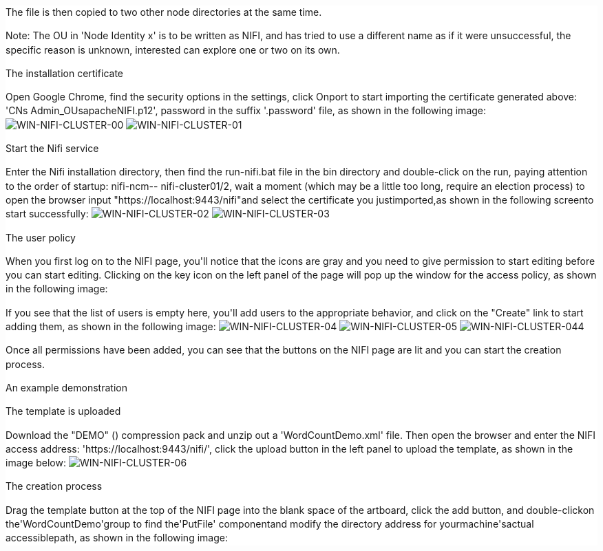 The file is then copied to two other node directories at the same time.

Note: The OU in 'Node Identity x' is to be written as NIFI, and has tried to use a different name as if it were unsuccessful, the specific reason is unknown, interested can explore one or two on its own.

The installation certificate

Open Google Chrome, find the security options in the settings, click Onport to start importing the certificate generated above: 'CNs Admin_OUsapacheNIFI.p12', password in the suffix '.password' file, as shown in the following image:
![WIN-NIFI-CLUSTER-00](//siteimgs.cn-sh2.ufileos.com/2017/10-26-WIN-NIFI-CLUSTER-00.png)
![WIN-NIFI-CLUSTER-01](//siteimgs.cn-sh2.ufileos.com/2017/10-26-WIN-NIFI-CLUSTER-01.png)


Start the Nifi service

Enter the Nifi installation directory, then find the run-nifi.bat file in the bin directory and double-click on the run, paying attention to the order of startup: nifi-ncm-- nifi-cluster01/2, wait a moment (which may be a little too long, require an election process) to open the browser input "https://localhost:9443/nifi"and select the certificate you justimported,as shown in the following screento start successfully:
![WIN-NIFI-CLUSTER-02](//siteimgs.cn-sh2.ufileos.com/2017/10-26-WIN-NIFI-CLUSTER-02.png)
![WIN-NIFI-CLUSTER-03](//siteimgs.cn-sh2.ufileos.com/2017/10-26-WIN-NIFI-CLUSTER-03.png)

The user policy

When you first log on to the NIFI page, you'll notice that the icons are gray and you need to give permission to start editing before you can start editing. Clicking on the key icon on the left panel of the page will pop up the window for the access policy, as shown in the following image:

If you see that the list of users is empty here, you'll add users to the appropriate behavior, and click on the "Create" link to start adding them, as shown in the following image:
![WIN-NIFI-CLUSTER-04](//siteimgs.cn-sh2.ufileos.com/2017/10-26-WIN-NIFI-CLUSTER-04.png)
![WIN-NIFI-CLUSTER-05](//siteimgs.cn-sh2.ufileos.com/2017/10-26-WIN-NIFI-CLUSTER-05.png)
![WIN-NIFI-CLUSTER-044](//siteimgs.cn-sh2.ufileos.com/2017/10-26-WIN-NIFI-CLUSTER-044.png)

Once all permissions have been added, you can see that the buttons on the NIFI page are lit and you can start the creation process. 

An example demonstration

The template is uploaded

Download the "DEMO" () compression pack and unzip out a 'WordCountDemo.xml' file. Then open the browser and enter the NIFI access address: 'https://localhost:9443/nifi/', click the upload button in the left panel to upload the template, as shown in the image below:
![WIN-NIFI-CLUSTER-06](//siteimgs.cn-sh2.ufileos.com/2017/10-26-WIN-NIFI-CLUSTER-06.png)


The creation process

Drag the template button at the top of the NIFI page into the blank space of the artboard, click the add button, and double-clickon the'WordCountDemo'group to find the'PutFile' componentand modify the directory address for yourmachine'sactual accessiblepath, as shown in the following image:

